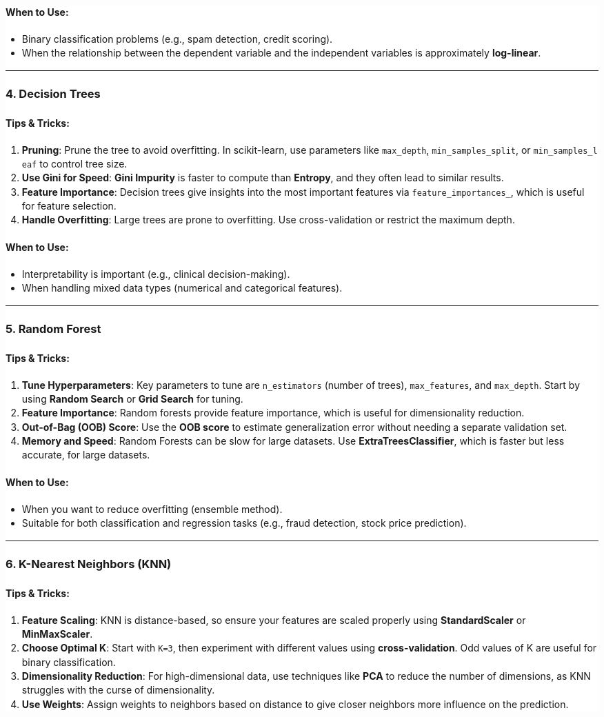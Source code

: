 #### When to Use:
- Binary classification problems (e.g., spam detection, credit scoring).
- When the relationship between the dependent variable and the independent variables is approximately **log-linear**.

---

### **4. Decision Trees**

#### Tips & Tricks:
1. **Pruning**: Prune the tree to avoid overfitting. In scikit-learn, use parameters like `max_depth`, `min_samples_split`, or `min_samples_leaf` to control tree size.
2. **Use Gini for Speed**: **Gini Impurity** is faster to compute than **Entropy**, and they often lead to similar results.
3. **Feature Importance**: Decision trees give insights into the most important features via `feature_importances_`, which is useful for feature selection.
4. **Handle Overfitting**: Large trees are prone to overfitting. Use cross-validation or restrict the maximum depth.

#### When to Use:
- Interpretability is important (e.g., clinical decision-making).
- When handling mixed data types (numerical and categorical features).

---

### **5. Random Forest**

#### Tips & Tricks:
1. **Tune Hyperparameters**: Key parameters to tune are `n_estimators` (number of trees), `max_features`, and `max_depth`. Start by using **Random Search** or **Grid Search** for tuning.
2. **Feature Importance**: Random forests provide feature importance, which is useful for dimensionality reduction.
3. **Out-of-Bag (OOB) Score**: Use the **OOB score** to estimate generalization error without needing a separate validation set.
4. **Memory and Speed**: Random Forests can be slow for large datasets. Use **ExtraTreesClassifier**, which is faster but less accurate, for large datasets.

#### When to Use:
- When you want to reduce overfitting (ensemble method).
- Suitable for both classification and regression tasks (e.g., fraud detection, stock price prediction).

---

### **6. K-Nearest Neighbors (KNN)**

#### Tips & Tricks:
1. **Feature Scaling**: KNN is distance-based, so ensure your features are scaled properly using **StandardScaler** or **MinMaxScaler**.
2. **Choose Optimal K**: Start with `K=3`, then experiment with different values using **cross-validation**. Odd values of K are useful for binary classification.
3. **Dimensionality Reduction**: For high-dimensional data, use techniques like **PCA** to reduce the number of dimensions, as KNN struggles with the curse of dimensionality.
4. **Use Weights**: Assign weights to neighbors based on distance to give closer neighbors more influence on the prediction.
